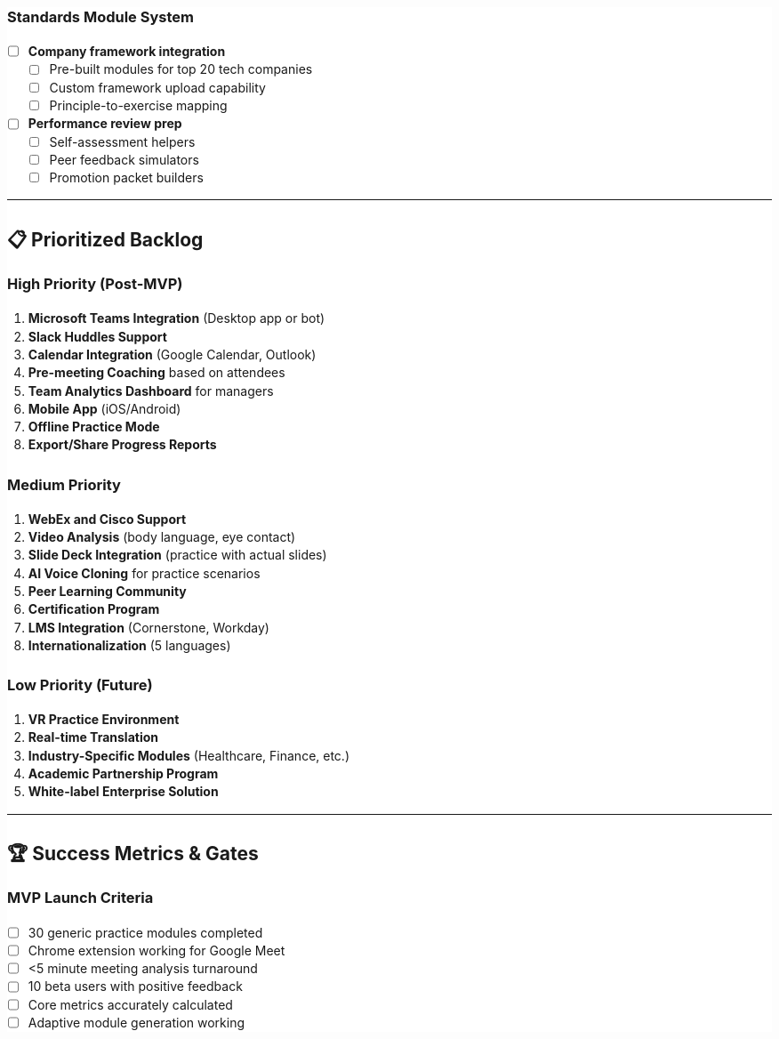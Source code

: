 ### Standards Module System
- [ ] **Company framework integration**
  - [ ] Pre-built modules for top 20 tech companies
  - [ ] Custom framework upload capability
  - [ ] Principle-to-exercise mapping
- [ ] **Performance review prep**
  - [ ] Self-assessment helpers
  - [ ] Peer feedback simulators
  - [ ] Promotion packet builders

---

## 📋 Prioritized Backlog

### High Priority (Post-MVP)
1. **Microsoft Teams Integration** (Desktop app or bot)
2. **Slack Huddles Support** 
3. **Calendar Integration** (Google Calendar, Outlook)
4. **Pre-meeting Coaching** based on attendees
5. **Team Analytics Dashboard** for managers
6. **Mobile App** (iOS/Android)
7. **Offline Practice Mode**
8. **Export/Share Progress Reports**

### Medium Priority
1. **WebEx and Cisco Support**
2. **Video Analysis** (body language, eye contact)
3. **Slide Deck Integration** (practice with actual slides)
4. **AI Voice Cloning** for practice scenarios
5. **Peer Learning Community**
6. **Certification Program**
7. **LMS Integration** (Cornerstone, Workday)
8. **Internationalization** (5 languages)

### Low Priority (Future)
1. **VR Practice Environment**
2. **Real-time Translation**
3. **Industry-Specific Modules** (Healthcare, Finance, etc.)
4. **Academic Partnership Program**
5. **White-label Enterprise Solution**

---

## 🏆 Success Metrics & Gates

### MVP Launch Criteria
- [ ] 30 generic practice modules completed
- [ ] Chrome extension working for Google Meet
- [ ] <5 minute meeting analysis turnaround
- [ ] 10 beta users with positive feedback
- [ ] Core metrics accurately calculated
- [ ] Adaptive module generation working
